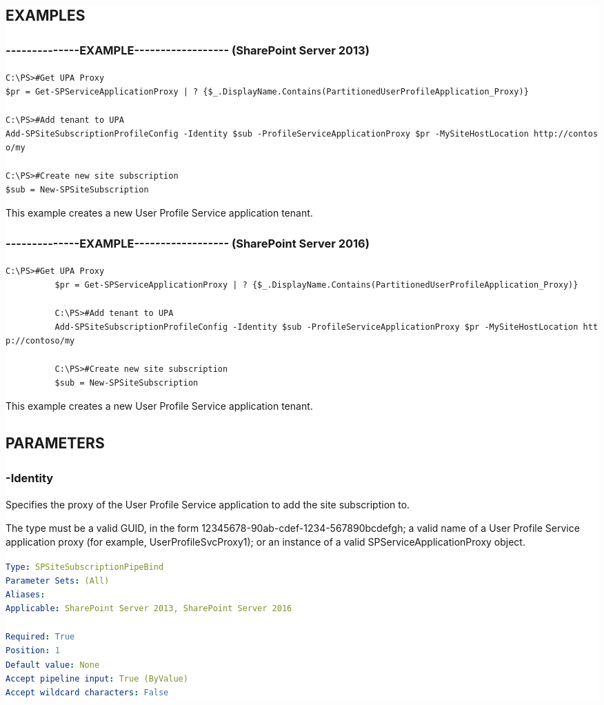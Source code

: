 ## EXAMPLES

### --------------EXAMPLE------------------ (SharePoint Server 2013)
```
C:\PS>#Get UPA Proxy
$pr = Get-SPServiceApplicationProxy | ? {$_.DisplayName.Contains(PartitionedUserProfileApplication_Proxy)}

C:\PS>#Add tenant to UPA 
Add-SPSiteSubscriptionProfileConfig -Identity $sub -ProfileServiceApplicationProxy $pr -MySiteHostLocation http://contoso/my

C:\PS>#Create new site subscription
$sub = New-SPSiteSubscription
```

This example creates a new User Profile Service application tenant.

### --------------EXAMPLE------------------ (SharePoint Server 2016)
```
C:\PS>#Get UPA Proxy
          $pr = Get-SPServiceApplicationProxy | ? {$_.DisplayName.Contains(PartitionedUserProfileApplication_Proxy)}

          C:\PS>#Add tenant to UPA
          Add-SPSiteSubscriptionProfileConfig -Identity $sub -ProfileServiceApplicationProxy $pr -MySiteHostLocation http://contoso/my

          C:\PS>#Create new site subscription
          $sub = New-SPSiteSubscription
```

This example creates a new User Profile Service application tenant.

## PARAMETERS

### -Identity
Specifies the proxy of the User Profile Service application to add the site subscription to.

The type must be a valid GUID, in the form 12345678-90ab-cdef-1234-567890bcdefgh; a valid name of a User Profile Service application proxy (for example, UserProfileSvcProxy1); or an instance of a valid SPServiceApplicationProxy object.

```yaml
Type: SPSiteSubscriptionPipeBind
Parameter Sets: (All)
Aliases: 
Applicable: SharePoint Server 2013, SharePoint Server 2016

Required: True
Position: 1
Default value: None
Accept pipeline input: True (ByValue)
Accept wildcard characters: False
```
